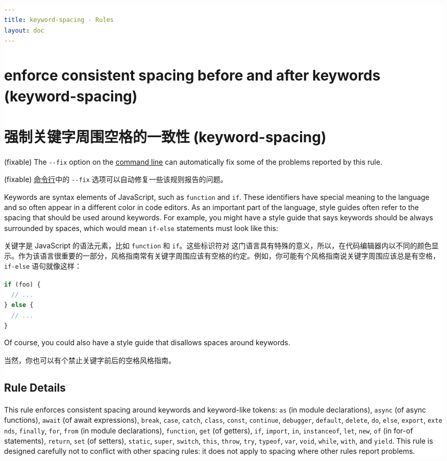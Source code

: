 ```yaml
---
title: keyword-spacing - Rules
layout: doc
---
```




# enforce consistent spacing before and after keywords (keyword-spacing)

# 强制关键字周围空格的一致性 (keyword-spacing)

(fixable) The `--fix` option on the [command line](../user-guide/command-line-interface#fixing-problems) can automatically fix some of the problems reported by this rule.

(fixable) [命令行](../user-guide/command-line-interface#fixing-problems)中的 `--fix` 选项可以自动修复一些该规则报告的问题。

Keywords are syntax elements of JavaScript, such as `function` and `if`.
These identifiers have special meaning to the language and so often appear in a different color in code editors.
As an important part of the language, style guides often refer to the spacing that should be used around keywords.
For example, you might have a style guide that says keywords should be always surrounded by spaces, which would mean `if-else` statements must look like this:

关键字是 JavaScript 的语法元素，比如 `function` 和 `if`。这些标识符对 这门语言具有特殊的意义，所以，在代码编辑器内以不同的颜色显示。作为该语言很重要的一部分，风格指南常有关键字周围应该有空格的约定。例如，你可能有个风格指南说关键字周围应该总是有空格，`if-else` 语句就像这样：

```js
if (foo) {
  // ...
} else {
  // ...
}
```

Of course, you could also have a style guide that disallows spaces around keywords.

当然，你也可以有个禁止关键字前后的空格风格指南。

## Rule Details

This rule enforces consistent spacing around keywords and keyword-like tokens: `as` (in module declarations), `async` (of async functions), `await` (of await expressions), `break`, `case`, `catch`, `class`, `const`, `continue`, `debugger`, `default`, `delete`, `do`, `else`, `export`, `extends`, `finally`, `for`, `from` (in module declarations), `function`, `get` (of getters), `if`, `import`, `in`, `instanceof`, `let`, `new`, `of` (in for-of statements), `return`, `set` (of setters), `static`, `super`, `switch`, `this`, `throw`, `try`, `typeof`, `var`, `void`, `while`, `with`, and `yield`. This rule is designed carefully not to conflict with other spacing rules: it does not apply to spacing where other rules report problems.
